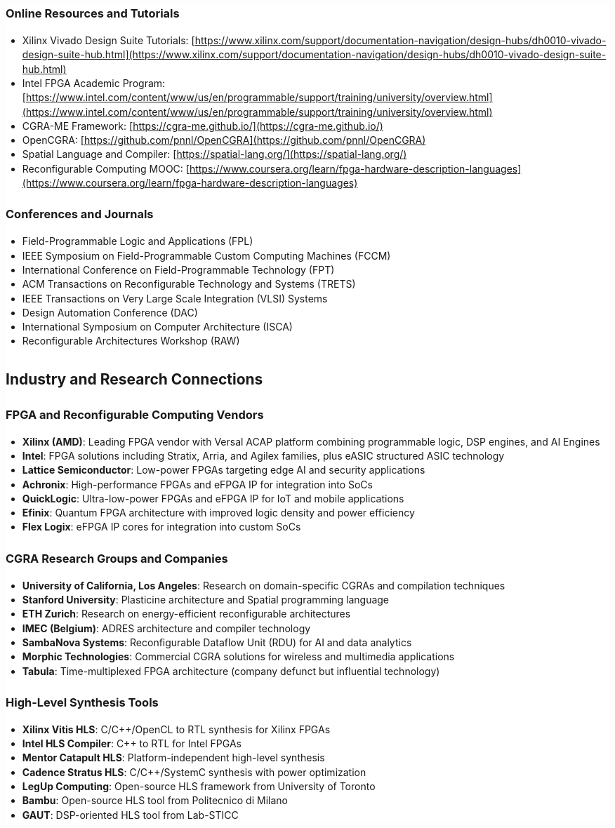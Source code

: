 ### Online Resources and Tutorials
- Xilinx Vivado Design Suite Tutorials: [https://www.xilinx.com/support/documentation-navigation/design-hubs/dh0010-vivado-design-suite-hub.html](https://www.xilinx.com/support/documentation-navigation/design-hubs/dh0010-vivado-design-suite-hub.html)
- Intel FPGA Academic Program: [https://www.intel.com/content/www/us/en/programmable/support/training/university/overview.html](https://www.intel.com/content/www/us/en/programmable/support/training/university/overview.html)
- CGRA-ME Framework: [https://cgra-me.github.io/](https://cgra-me.github.io/)
- OpenCGRA: [https://github.com/pnnl/OpenCGRA](https://github.com/pnnl/OpenCGRA)
- Spatial Language and Compiler: [https://spatial-lang.org/](https://spatial-lang.org/)
- Reconfigurable Computing MOOC: [https://www.coursera.org/learn/fpga-hardware-description-languages](https://www.coursera.org/learn/fpga-hardware-description-languages)

### Conferences and Journals
- Field-Programmable Logic and Applications (FPL)
- IEEE Symposium on Field-Programmable Custom Computing Machines (FCCM)
- International Conference on Field-Programmable Technology (FPT)
- ACM Transactions on Reconfigurable Technology and Systems (TRETS)
- IEEE Transactions on Very Large Scale Integration (VLSI) Systems
- Design Automation Conference (DAC)
- International Symposium on Computer Architecture (ISCA)
- Reconfigurable Architectures Workshop (RAW)

## Industry and Research Connections

### FPGA and Reconfigurable Computing Vendors
- **Xilinx (AMD)**: Leading FPGA vendor with Versal ACAP platform combining programmable logic, DSP engines, and AI Engines
- **Intel**: FPGA solutions including Stratix, Arria, and Agilex families, plus eASIC structured ASIC technology
- **Lattice Semiconductor**: Low-power FPGAs targeting edge AI and security applications
- **Achronix**: High-performance FPGAs and eFPGA IP for integration into SoCs
- **QuickLogic**: Ultra-low-power FPGAs and eFPGA IP for IoT and mobile applications
- **Efinix**: Quantum FPGA architecture with improved logic density and power efficiency
- **Flex Logix**: eFPGA IP cores for integration into custom SoCs

### CGRA Research Groups and Companies
- **University of California, Los Angeles**: Research on domain-specific CGRAs and compilation techniques
- **Stanford University**: Plasticine architecture and Spatial programming language
- **ETH Zurich**: Research on energy-efficient reconfigurable architectures
- **IMEC (Belgium)**: ADRES architecture and compiler technology
- **SambaNova Systems**: Reconfigurable Dataflow Unit (RDU) for AI and data analytics
- **Morphic Technologies**: Commercial CGRA solutions for wireless and multimedia applications
- **Tabula**: Time-multiplexed FPGA architecture (company defunct but influential technology)

### High-Level Synthesis Tools
- **Xilinx Vitis HLS**: C/C++/OpenCL to RTL synthesis for Xilinx FPGAs
- **Intel HLS Compiler**: C++ to RTL for Intel FPGAs
- **Mentor Catapult HLS**: Platform-independent high-level synthesis
- **Cadence Stratus HLS**: C/C++/SystemC synthesis with power optimization
- **LegUp Computing**: Open-source HLS framework from University of Toronto
- **Bambu**: Open-source HLS tool from Politecnico di Milano
- **GAUT**: DSP-oriented HLS tool from Lab-STICC
